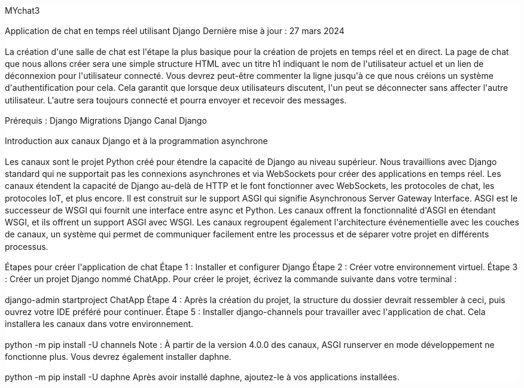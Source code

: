 MYchat3

Application de chat en temps réel utilisant Django
Dernière mise à jour : 27 mars 2024

La création d'une salle de chat est l'étape la plus basique pour la création de projets en temps réel et en direct. La page de chat que nous allons créer sera une simple structure HTML avec un titre h1 indiquant le nom de l'utilisateur actuel et un lien de déconnexion pour l'utilisateur connecté. Vous devrez peut-être commenter la ligne jusqu'à ce que nous créions un système d'authentification pour cela. Cela garantit que lorsque deux utilisateurs discutent, l'un peut se déconnecter sans affecter l'autre utilisateur. L'autre sera toujours connecté et pourra envoyer et recevoir des messages.


Prérequis :
Django
Migrations Django
Canal Django


Introduction aux canaux Django et à la programmation asynchrone

Les canaux sont le projet Python créé pour étendre la capacité de Django au niveau supérieur. Nous travaillions avec Django standard qui ne supportait pas les connexions asynchrones et via WebSockets pour créer des applications en temps réel. Les canaux étendent la capacité de Django au-delà de HTTP et le font fonctionner avec WebSockets, les protocoles de chat, les protocoles IoT, et plus encore. Il est construit sur le support ASGI qui signifie Asynchronous Server Gateway Interface. ASGI est le successeur de WSGI qui fournit une interface entre async et Python. Les canaux offrent la fonctionnalité d'ASGI en étendant WSGI, et ils offrent un support ASGI avec WSGI. Les canaux regroupent également l'architecture événementielle avec les couches de canaux, un système qui permet de communiquer facilement entre les processus et de séparer votre projet en différents processus.



Étapes pour créer l'application de chat
Étape 1 : Installer et configurer Django
Étape 2 : Créer votre environnement virtuel.
Étape 3 : Créer un projet Django nommé ChatApp. Pour créer le projet, écrivez la commande suivante dans votre terminal :




django-admin startproject ChatApp
Étape 4 : Après la création du projet, la structure du dossier devrait ressembler à ceci, puis ouvrez votre IDE préféré pour continuer.
Étape 5 : Installer django-channels pour travailler avec l'application de chat. Cela installera les canaux dans votre environnement.




python -m pip install -U channels
Note : À partir de la version 4.0.0 des canaux, ASGI runserver en mode développement ne fonctionne plus. Vous devrez également installer daphne.





python -m pip install -U daphne
Après avoir installé daphne, ajoutez-le à vos applications installées.
